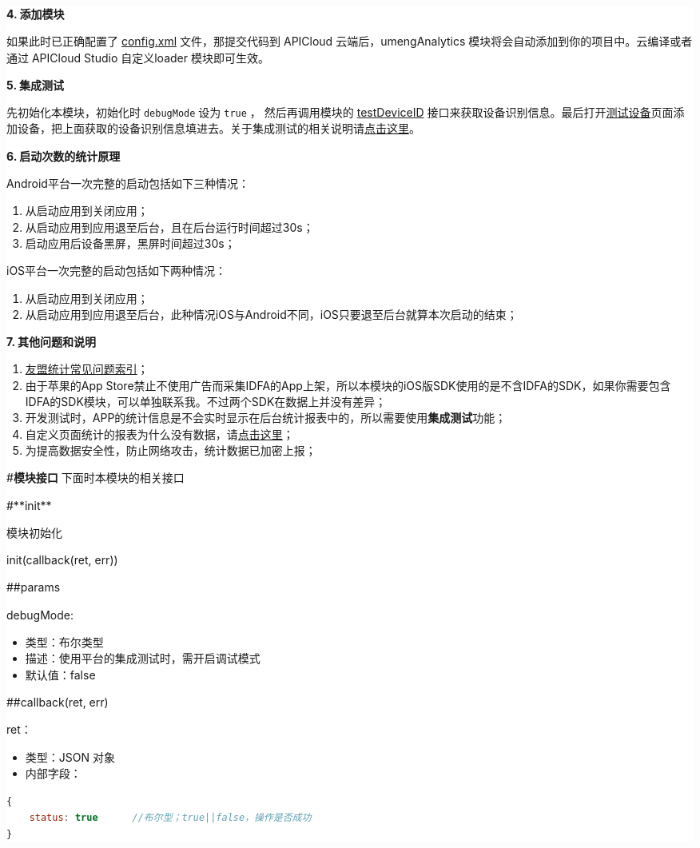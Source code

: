 **4. 添加模块**

如果此时已正确配置了 [config.xml](/APICloud/技术专题/app-config-manual) 文件，那提交代码到 APICloud 云端后，umengAnalytics 模块将会自动添加到你的项目中。云编译或者通过 APICloud Studio 自定义loader 模块即可生效。

**5. 集成测试**

先初始化本模块，初始化时 ```debugMode``` 设为 ```true``` ， 然后再调用模块的 [testDeviceID](#a7) 接口来获取设备识别信息。最后打开[测试设备](http://www.umeng.com/test_devices)页面添加设备，把上面获取的设备识别信息填进去。关于集成测试的相关说明请[点击这里](http://dev.umeng.com/analytics/functions/testmode)。

**6. 启动次数的统计原理**

Android平台一次完整的启动包括如下三种情况：

 1. 从启动应用到关闭应用；
 2. 从启动应用到应用退至后台，且在后台运行时间超过30s；
 3. 启动应用后设备黑屏，黑屏时间超过30s；

iOS平台一次完整的启动包括如下两种情况：

 1. 从启动应用到关闭应用；
 2. 从启动应用到应用退至后台，此种情况iOS与Android不同，iOS只要退至后台就算本次启动的结束；

**7. 其他问题和说明**

 1. [友盟统计常见问题索引](http://bbs.umeng.com/thread-5421-1-1.html)；
 2. 由于苹果的App Store禁止不使用广告而采集IDFA的App上架，所以本模块的iOS版SDK使用的是不含IDFA的SDK，如果你需要包含IDFA的SDK模块，可以单独联系我。不过两个SDK在数据上并没有差异；
 3. 开发测试时，APP的统计信息是不会实时显示在后台统计报表中的，所以需要使用**集成测试**功能；
 4. 自定义页面统计的报表为什么没有数据，请[点击这里](http://bbs.umeng.com/thread-9166-1-1.html)；
 5. 为提高数据安全性，防止网络攻击，统计数据已加密上报；

#**模块接口**
下面时本模块的相关接口

<div id="a1"></div>
#**init**

模块初始化

init(callback(ret, err))

##params

debugMode:

- 类型：布尔类型
- 描述：使用平台的集成测试时，需开启调试模式
- 默认值：false

##callback(ret, err)

ret：

- 类型：JSON 对象
- 内部字段：

```js
{
    status: true      //布尔型；true||false，操作是否成功
}
```
